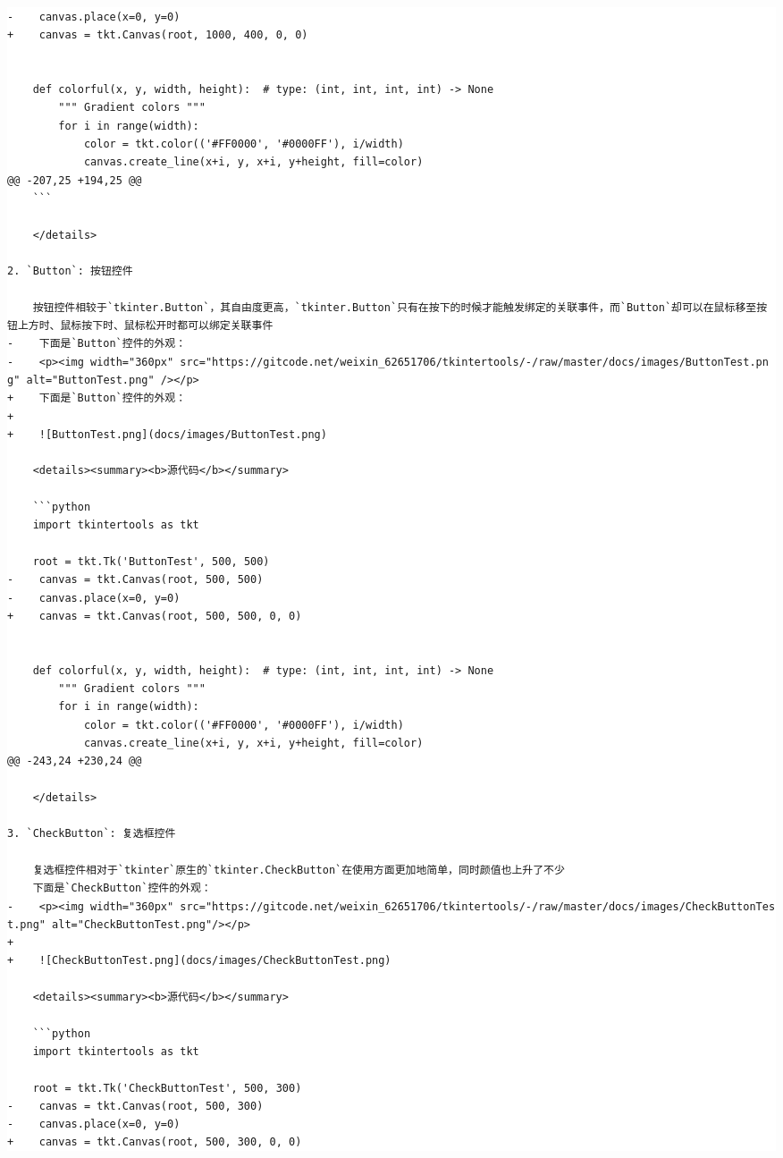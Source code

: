  ```
-    canvas.place(x=0, y=0)
+    canvas = tkt.Canvas(root, 1000, 400, 0, 0)
 
 
     def colorful(x, y, width, height):  # type: (int, int, int, int) -> None
         """ Gradient colors """
         for i in range(width):
             color = tkt.color(('#FF0000', '#0000FF'), i/width)
             canvas.create_line(x+i, y, x+i, y+height, fill=color)
@@ -207,25 +194,25 @@
     ```
 
     </details>
 
 2. `Button`: 按钮控件
 
     按钮控件相较于`tkinter.Button`，其自由度更高，`tkinter.Button`只有在按下的时候才能触发绑定的关联事件，而`Button`却可以在鼠标移至按钮上方时、鼠标按下时、鼠标松开时都可以绑定关联事件  
-    下面是`Button`控件的外观：  
-    <p><img width="360px" src="https://gitcode.net/weixin_62651706/tkintertools/-/raw/master/docs/images/ButtonTest.png" alt="ButtonTest.png" /></p>
+    下面是`Button`控件的外观：
+
+    ![ButtonTest.png](docs/images/ButtonTest.png)
 
     <details><summary><b>源代码</b></summary>
 
     ```python
     import tkintertools as tkt
 
     root = tkt.Tk('ButtonTest', 500, 500)
-    canvas = tkt.Canvas(root, 500, 500)
-    canvas.place(x=0, y=0)
+    canvas = tkt.Canvas(root, 500, 500, 0, 0)
 
 
     def colorful(x, y, width, height):  # type: (int, int, int, int) -> None
         """ Gradient colors """
         for i in range(width):
             color = tkt.color(('#FF0000', '#0000FF'), i/width)
             canvas.create_line(x+i, y, x+i, y+height, fill=color)
@@ -243,24 +230,24 @@
 
     </details>
 
 3. `CheckButton`: 复选框控件
 
     复选框控件相对于`tkinter`原生的`tkinter.CheckButton`在使用方面更加地简单，同时颜值也上升了不少  
     下面是`CheckButton`控件的外观：
-    <p><img width="360px" src="https://gitcode.net/weixin_62651706/tkintertools/-/raw/master/docs/images/CheckButtonTest.png" alt="CheckButtonTest.png"/></p>
+
+    ![CheckButtonTest.png](docs/images/CheckButtonTest.png)
 
     <details><summary><b>源代码</b></summary>
 
     ```python
     import tkintertools as tkt
 
     root = tkt.Tk('CheckButtonTest', 500, 300)
-    canvas = tkt.Canvas(root, 500, 300)
-    canvas.place(x=0, y=0)
+    canvas = tkt.Canvas(root, 500, 300, 0, 0)
 ```